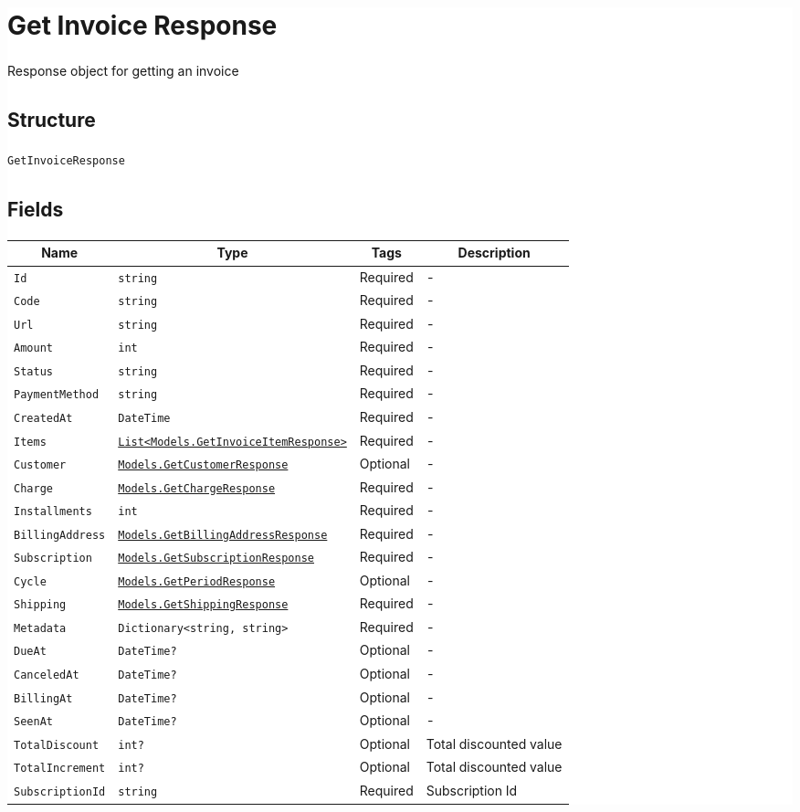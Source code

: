 
# Get Invoice Response

Response object for getting an invoice

## Structure

`GetInvoiceResponse`

## Fields

| Name | Type | Tags | Description |
|  --- | --- | --- | --- |
| `Id` | `string` | Required | - |
| `Code` | `string` | Required | - |
| `Url` | `string` | Required | - |
| `Amount` | `int` | Required | - |
| `Status` | `string` | Required | - |
| `PaymentMethod` | `string` | Required | - |
| `CreatedAt` | `DateTime` | Required | - |
| `Items` | [`List<Models.GetInvoiceItemResponse>`](../../doc/models/get-invoice-item-response.md) | Required | - |
| `Customer` | [`Models.GetCustomerResponse`](../../doc/models/get-customer-response.md) | Optional | - |
| `Charge` | [`Models.GetChargeResponse`](../../doc/models/get-charge-response.md) | Required | - |
| `Installments` | `int` | Required | - |
| `BillingAddress` | [`Models.GetBillingAddressResponse`](../../doc/models/get-billing-address-response.md) | Required | - |
| `Subscription` | [`Models.GetSubscriptionResponse`](../../doc/models/get-subscription-response.md) | Required | - |
| `Cycle` | [`Models.GetPeriodResponse`](../../doc/models/get-period-response.md) | Optional | - |
| `Shipping` | [`Models.GetShippingResponse`](../../doc/models/get-shipping-response.md) | Required | - |
| `Metadata` | `Dictionary<string, string>` | Required | - |
| `DueAt` | `DateTime?` | Optional | - |
| `CanceledAt` | `DateTime?` | Optional | - |
| `BillingAt` | `DateTime?` | Optional | - |
| `SeenAt` | `DateTime?` | Optional | - |
| `TotalDiscount` | `int?` | Optional | Total discounted value |
| `TotalIncrement` | `int?` | Optional | Total discounted value |
| `SubscriptionId` | `string` | Required | Subscription Id |
